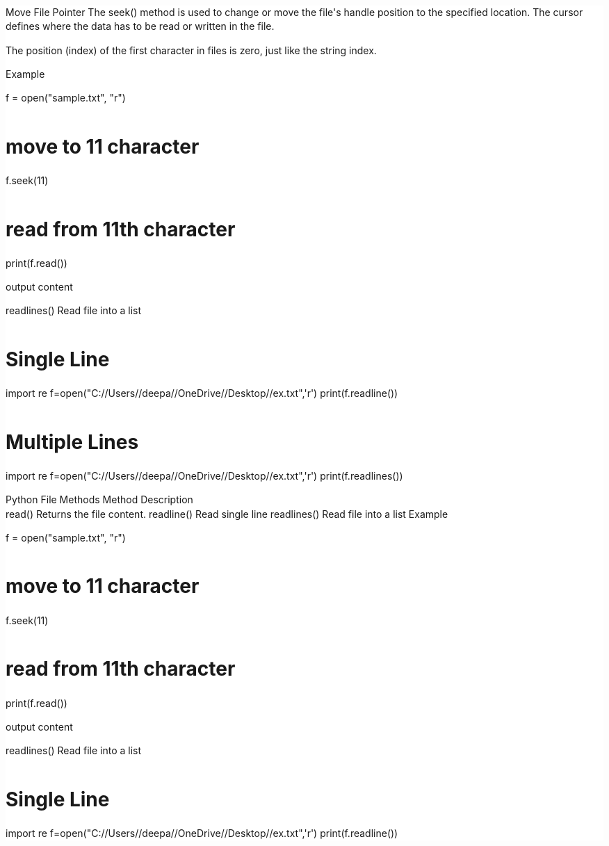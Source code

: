
Move File Pointer
The seek() method is used to change or move the file's handle position to the specified location. The cursor defines where the data has to be read or written in the file.

The position (index) of the first character in files is zero, just like the string index.

Example

f = open("sample.txt", "r")
# move to 11 character
f.seek(11)
# read from 11th character
print(f.read())

output
   content

readlines()		Read file into a list
# Single Line
import re
f=open("C://Users//deepa//OneDrive//Desktop//ex.txt",'r')
print(f.readline())

# Multiple Lines
import re
f=open("C://Users//deepa//OneDrive//Desktop//ex.txt",'r')
print(f.readlines())


Python File Methods
Method	      Description  
read()			Returns the file content.
readline()		Read single line
readlines()		Read file into a list
Example

f = open("sample.txt", "r")
# move to 11 character
f.seek(11)
# read from 11th character
print(f.read())

output
   content

readlines()		Read file into a list
# Single Line
import re
f=open("C://Users//deepa//OneDrive//Desktop//ex.txt",'r')
print(f.readline())
